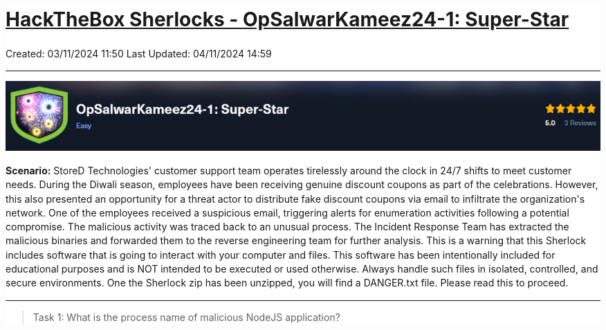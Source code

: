# [HackTheBox Sherlocks - OpSalwarKameez24-1: Super-Star](https://app.hackthebox.com/sherlocks/OpSalwarKameez24-1:%20Super-Star)
Created: 03/11/2024 11:50
Last Updated: 04/11/2024 14:59
* * *
![ad182b363cab89cb70400686be2d2526.png](../../../_resources/ad182b363cab89cb70400686be2d2526.png)

**Scenario:**
StoreD Technologies' customer support team operates tirelessly around the clock in 24/7 shifts to meet customer needs. During the Diwali season, employees have been receiving genuine discount coupons as part of the celebrations. However, this also presented an opportunity for a threat actor to distribute fake discount coupons via email to infiltrate the organization's network. One of the employees received a suspicious email, triggering alerts for enumeration activities following a potential compromise. The malicious activity was traced back to an unusual process. The Incident Response Team has extracted the malicious binaries and forwarded them to the reverse engineering team for further analysis. This is a warning that this Sherlock includes software that is going to interact with your computer and files. This software has been intentionally included for educational purposes and is NOT intended to be executed or used otherwise. Always handle such files in isolated, controlled, and secure environments. One the Sherlock zip has been unzipped, you will find a DANGER.txt file. Please read this to proceed.

* * *
>Task 1: What is the process name of malicious NodeJS application?
